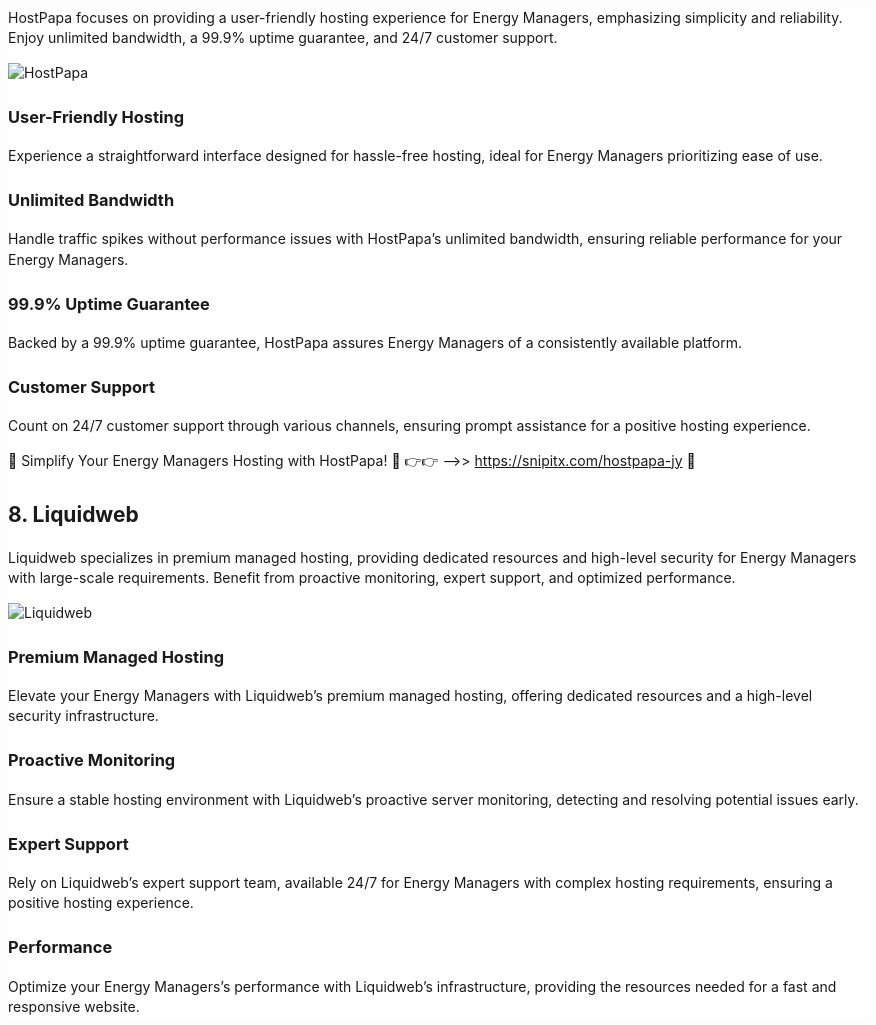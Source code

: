 HostPapa focuses on providing a user-friendly hosting experience for Energy Managers, emphasizing simplicity and reliability. Enjoy unlimited bandwidth, a 99.9% uptime guarantee, and 24/7 customer support.

![HostPapa](https://i.imgur.com/ouDTkvl.jpeg "HostPapa Hosting")

### User-Friendly Hosting
Experience a straightforward interface designed for hassle-free hosting, ideal for Energy Managers prioritizing ease of use.

### Unlimited Bandwidth
Handle traffic spikes without performance issues with HostPapa’s unlimited bandwidth, ensuring reliable performance for your Energy Managers.

### 99.9% Uptime Guarantee
Backed by a 99.9% uptime guarantee, HostPapa assures Energy Managers of a consistently available platform.

### Customer Support
Count on 24/7 customer support through various channels, ensuring prompt assistance for a positive hosting experience.

🌈 Simplify Your Energy Managers Hosting with HostPapa! 🚀
👉👉 -->> https://snipitx.com/hostpapa-jy 🚀

## 8. Liquidweb

Liquidweb specializes in premium managed hosting, providing dedicated resources and high-level security for Energy Managers with large-scale requirements. Benefit from proactive monitoring, expert support, and optimized performance.

![Liquidweb](https://i.imgur.com/4IvT9SC.jpeg "Liquidweb Hosting")

### Premium Managed Hosting
Elevate your Energy Managers with Liquidweb’s premium managed hosting, offering dedicated resources and a high-level security infrastructure.

### Proactive Monitoring
Ensure a stable hosting environment with Liquidweb’s proactive server monitoring, detecting and resolving potential issues early.

### Expert Support
Rely on Liquidweb’s expert support team, available 24/7 for Energy Managers with complex hosting requirements, ensuring a positive hosting experience.

### Performance
Optimize your Energy Managers’s performance with Liquidweb’s infrastructure, providing the resources needed for a fast and responsive website.
